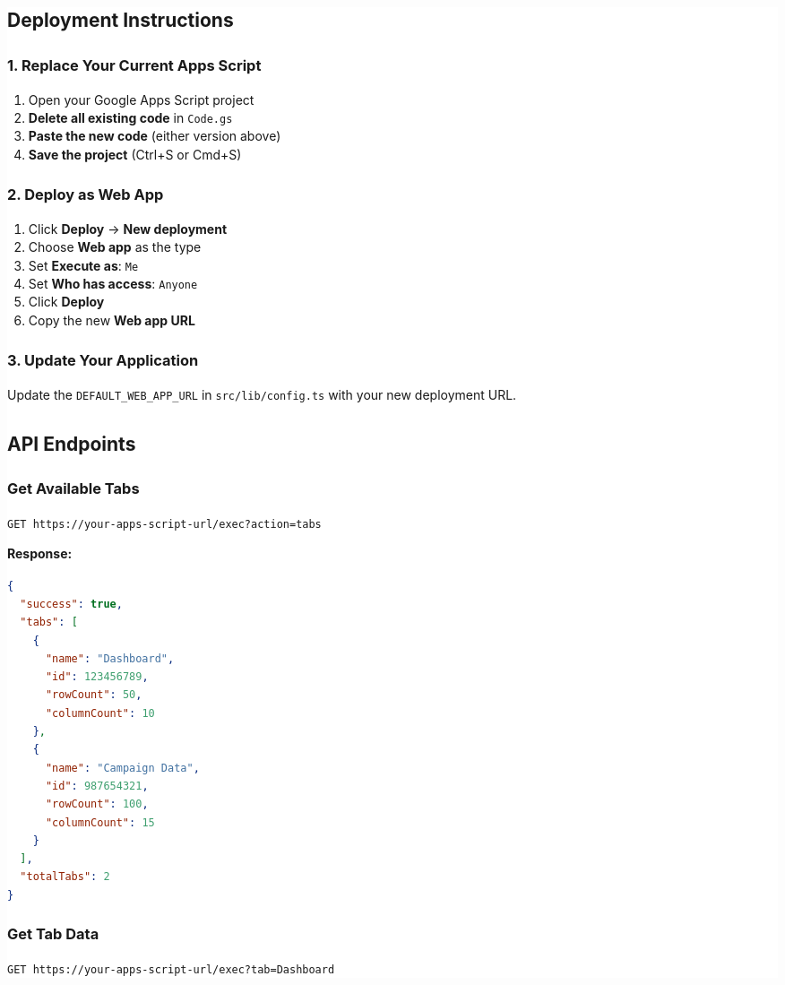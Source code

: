 ## Deployment Instructions

### 1. Replace Your Current Apps Script
1. Open your Google Apps Script project
2. **Delete all existing code** in `Code.gs`
3. **Paste the new code** (either version above)
4. **Save the project** (Ctrl+S or Cmd+S)

### 2. Deploy as Web App
1. Click **Deploy** → **New deployment**
2. Choose **Web app** as the type
3. Set **Execute as**: `Me`
4. Set **Who has access**: `Anyone`
5. Click **Deploy**
6. Copy the new **Web app URL**

### 3. Update Your Application
Update the `DEFAULT_WEB_APP_URL` in `src/lib/config.ts` with your new deployment URL.

## API Endpoints

### Get Available Tabs
```
GET https://your-apps-script-url/exec?action=tabs
```

**Response:**
```json
{
  "success": true,
  "tabs": [
    {
      "name": "Dashboard",
      "id": 123456789,
      "rowCount": 50,
      "columnCount": 10
    },
    {
      "name": "Campaign Data",
      "id": 987654321,
      "rowCount": 100,
      "columnCount": 15
    }
  ],
  "totalTabs": 2
}
```

### Get Tab Data
```
GET https://your-apps-script-url/exec?tab=Dashboard
```
